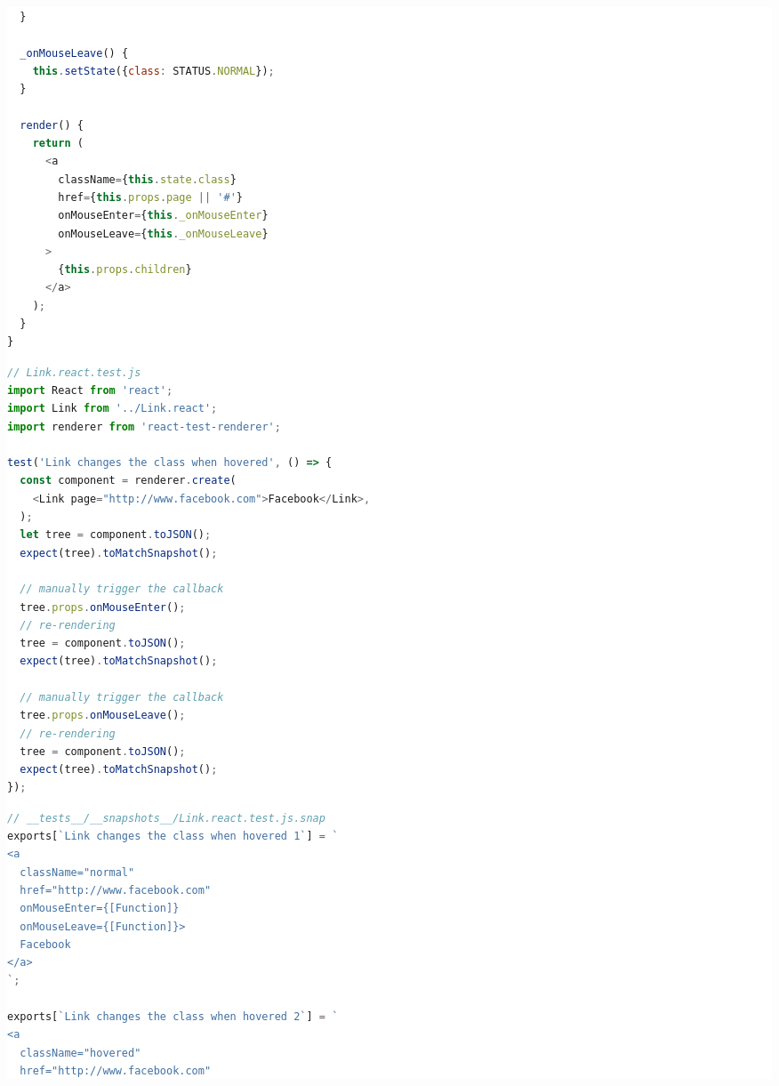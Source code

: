 ```js
  }

  _onMouseLeave() {
    this.setState({class: STATUS.NORMAL});
  }

  render() {
    return (
      <a
        className={this.state.class}
        href={this.props.page || '#'}
        onMouseEnter={this._onMouseEnter}
        onMouseLeave={this._onMouseLeave}
      >
        {this.props.children}
      </a>
    );
  }
}
```

```js
// Link.react.test.js
import React from 'react';
import Link from '../Link.react';
import renderer from 'react-test-renderer';

test('Link changes the class when hovered', () => {
  const component = renderer.create(
    <Link page="http://www.facebook.com">Facebook</Link>,
  );
  let tree = component.toJSON();
  expect(tree).toMatchSnapshot();

  // manually trigger the callback
  tree.props.onMouseEnter();
  // re-rendering
  tree = component.toJSON();
  expect(tree).toMatchSnapshot();

  // manually trigger the callback
  tree.props.onMouseLeave();
  // re-rendering
  tree = component.toJSON();
  expect(tree).toMatchSnapshot();
});
```

```js
// __tests__/__snapshots__/Link.react.test.js.snap
exports[`Link changes the class when hovered 1`] = `
<a
  className="normal"
  href="http://www.facebook.com"
  onMouseEnter={[Function]}
  onMouseLeave={[Function]}>
  Facebook
</a>
`;

exports[`Link changes the class when hovered 2`] = `
<a
  className="hovered"
  href="http://www.facebook.com"
```